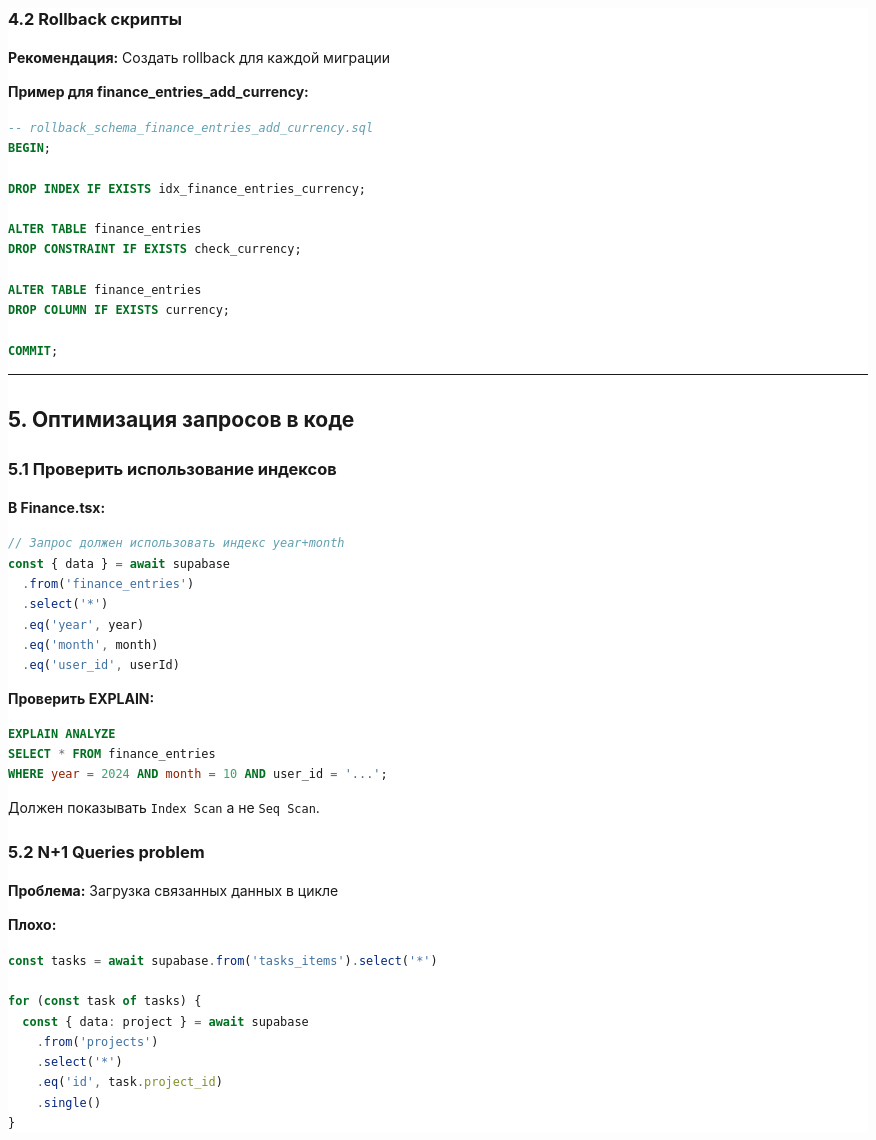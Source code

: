 ### 4.2 Rollback скрипты

**Рекомендация:** Создать rollback для каждой миграции

**Пример для finance_entries_add_currency:**

```sql
-- rollback_schema_finance_entries_add_currency.sql
BEGIN;

DROP INDEX IF EXISTS idx_finance_entries_currency;

ALTER TABLE finance_entries 
DROP CONSTRAINT IF EXISTS check_currency;

ALTER TABLE finance_entries 
DROP COLUMN IF EXISTS currency;

COMMIT;
```

---

## 5. Оптимизация запросов в коде

### 5.1 Проверить использование индексов

**В Finance.tsx:**
```typescript
// Запрос должен использовать индекс year+month
const { data } = await supabase
  .from('finance_entries')
  .select('*')
  .eq('year', year)
  .eq('month', month)
  .eq('user_id', userId)
```

**Проверить EXPLAIN:**
```sql
EXPLAIN ANALYZE
SELECT * FROM finance_entries
WHERE year = 2024 AND month = 10 AND user_id = '...';
```

Должен показывать `Index Scan` а не `Seq Scan`.

### 5.2 N+1 Queries problem

**Проблема:** Загрузка связанных данных в цикле

**Плохо:**
```typescript
const tasks = await supabase.from('tasks_items').select('*')

for (const task of tasks) {
  const { data: project } = await supabase
    .from('projects')
    .select('*')
    .eq('id', task.project_id)
    .single()
}
```
